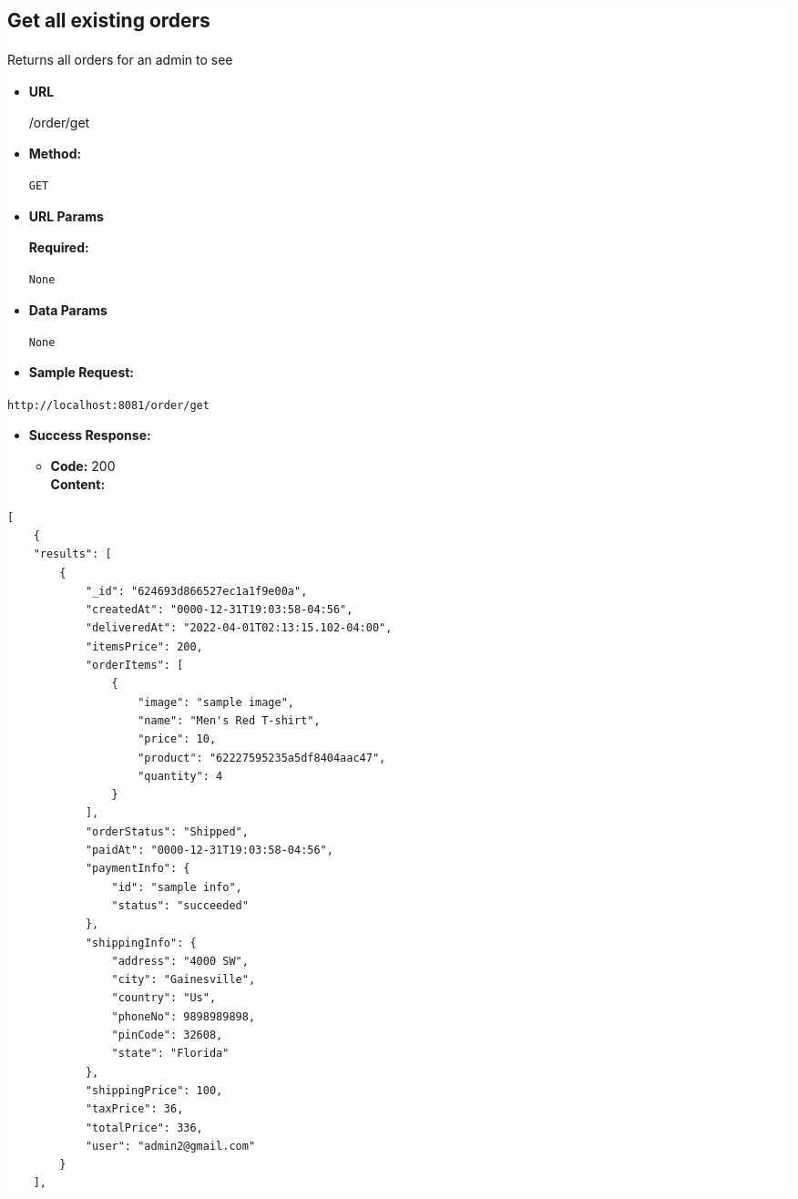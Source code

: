 ## Get all existing orders

Returns all orders for an admin to see

* **URL**

  /order/get

* **Method:**

    `GET`

* **URL Params**

  **Required:**

    `None`

* **Data Params**

    `None`

* **Sample Request:**
```
http://localhost:8081/order/get
```

* **Success Response:**

    * **Code:** 200 <br />
      **Content:** 
```
[
    {
    "results": [
        {
            "_id": "624693d866527ec1a1f9e00a",
            "createdAt": "0000-12-31T19:03:58-04:56",
            "deliveredAt": "2022-04-01T02:13:15.102-04:00",
            "itemsPrice": 200,
            "orderItems": [
                {
                    "image": "sample image",
                    "name": "Men's Red T-shirt",
                    "price": 10,
                    "product": "62227595235a5df8404aac47",
                    "quantity": 4
                }
            ],
            "orderStatus": "Shipped",
            "paidAt": "0000-12-31T19:03:58-04:56",
            "paymentInfo": {
                "id": "sample info",
                "status": "succeeded"
            },
            "shippingInfo": {
                "address": "4000 SW",
                "city": "Gainesville",
                "country": "Us",
                "phoneNo": 9898989898,
                "pinCode": 32608,
                "state": "Florida"
            },
            "shippingPrice": 100,
            "taxPrice": 36,
            "totalPrice": 336,
            "user": "admin2@gmail.com"
        }
    ],
```
